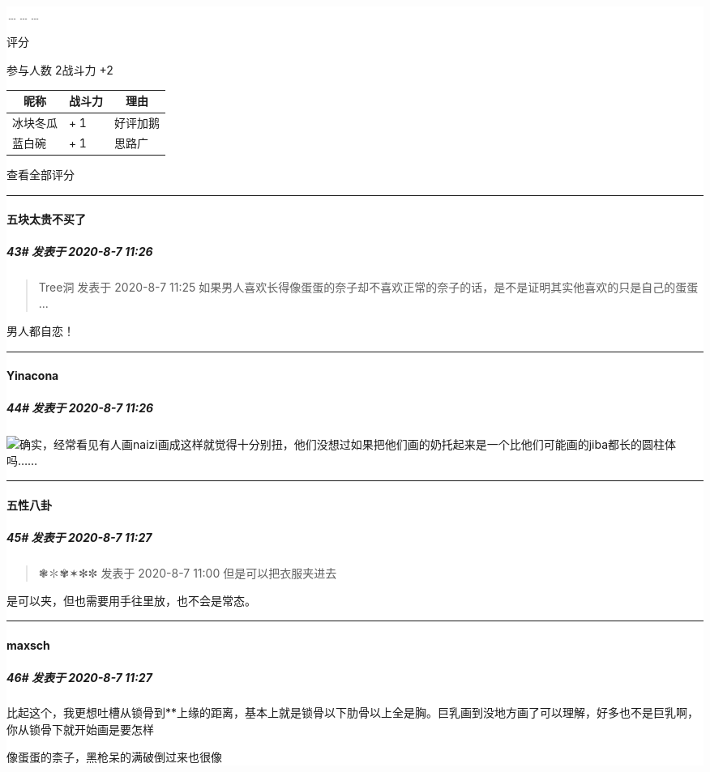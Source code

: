 
﹍﹍﹍

评分


 参与人数 2战斗力 +2

|昵称|战斗力|理由|
|----|---|---|
| 冰块冬瓜| + 1|好评加鹅|
| 蓝白碗| + 1|思路广|


查看全部评分


-----

####  五块太贵不买了  
##### 43#       发表于 2020-8-7 11:26


<blockquote>Tree洞 发表于 2020-8-7 11:25
如果男人喜欢长得像蛋蛋的奈子却不喜欢正常的奈子的话，是不是证明其实他喜欢的只是自己的蛋蛋 ...</blockquote>
男人都自恋！


-----

####  Yinacona  
##### 44#       发表于 2020-8-7 11:26


<img src="https://static.saraba1st.com/image/smiley/face2017/067.png" referrerpolicy="no-referrer">确实，经常看见有人画naizi画成这样就觉得十分别扭，他们没想过如果把他们画的奶托起来是一个比他们可能画的jiba都长的圆柱体吗……


-----

####  五性八卦  
##### 45#       发表于 2020-8-7 11:27


<blockquote>❃✽✾✶✻✼ 发表于 2020-8-7 11:00
但是可以把衣服夹进去</blockquote>
是可以夹，但也需要用手往里放，也不会是常态。


-----

####  maxsch  
##### 46#       发表于 2020-8-7 11:27


比起这个，我更想吐槽从锁骨到**上缘的距离，基本上就是锁骨以下肋骨以上全是胸。巨乳画到没地方画了可以理解，好多也不是巨乳啊，你从锁骨下就开始画是要怎样


像蛋蛋的柰子，黑枪呆的满破倒过来也很像
